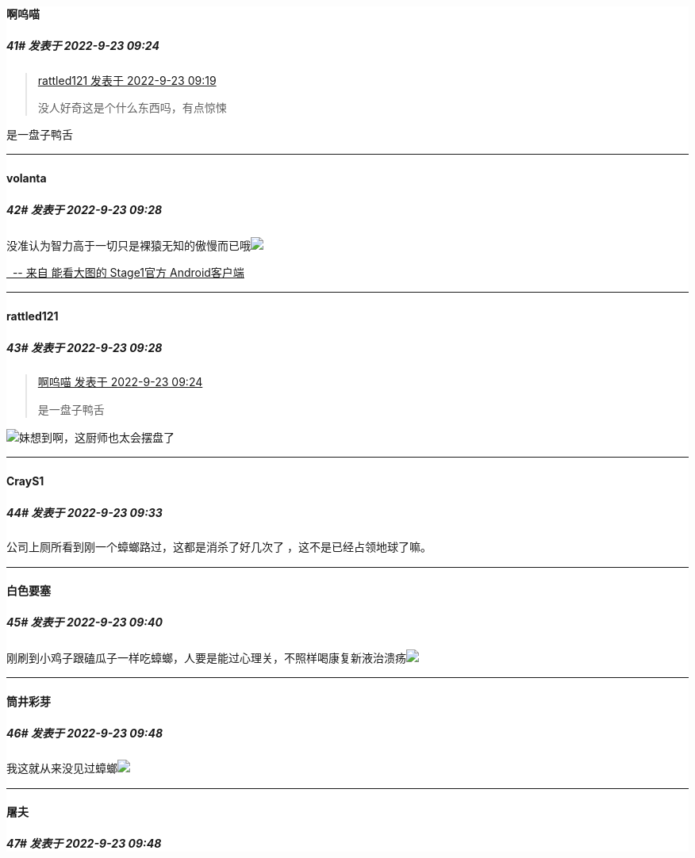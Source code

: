 ####  啊呜喵  
##### 41#       发表于 2022-9-23 09:24

<blockquote><a href="httphttps://bbs.saraba1st.com/2b/forum.php?mod=redirect&amp;goto=findpost&amp;pid=57606647&amp;ptid=2096117" target="_blank">rattled121 发表于 2022-9-23 09:19</a>

没人好奇这是个什么东西吗，有点惊悚</blockquote>
是一盘子鸭舌

*****

####  volanta  
##### 42#       发表于 2022-9-23 09:28

没准认为智力高于一切只是裸猿无知的傲慢而已哦<img src="https://static.saraba1st.com/image/smiley/face2017/033.png" referrerpolicy="no-referrer">

[  -- 来自 能看大图的 Stage1官方 Android客户端](https://www.coolapk.com/apk/140634)

*****

####  rattled121  
##### 43#       发表于 2022-9-23 09:28

<blockquote><a href="httphttps://bbs.saraba1st.com/2b/forum.php?mod=redirect&amp;goto=findpost&amp;pid=57606736&amp;ptid=2096117" target="_blank">啊呜喵 发表于 2022-9-23 09:24</a>

是一盘子鸭舌</blockquote>
<img src="https://static.saraba1st.com/image/smiley/face2017/068.png" referrerpolicy="no-referrer">妹想到啊，这厨师也太会摆盘了

*****

####  CrayS1  
##### 44#       发表于 2022-9-23 09:33

公司上厕所看到刚一个蟑螂路过，这都是消杀了好几次了 ，这不是已经占领地球了嘛。

*****

####  白色要塞  
##### 45#       发表于 2022-9-23 09:40

刚刷到小鸡子跟磕瓜子一样吃蟑螂，人要是能过心理关，不照样喝康复新液治溃疡<img src="https://static.saraba1st.com/image/smiley/face2017/067.png" referrerpolicy="no-referrer">

*****

####  筒井彩芽  
##### 46#       发表于 2022-9-23 09:48

我这就从来没见过蟑螂<img src="https://static.saraba1st.com/image/smiley/face2017/067.png" referrerpolicy="no-referrer">

*****

####  屠夫  
##### 47#       发表于 2022-9-23 09:48
